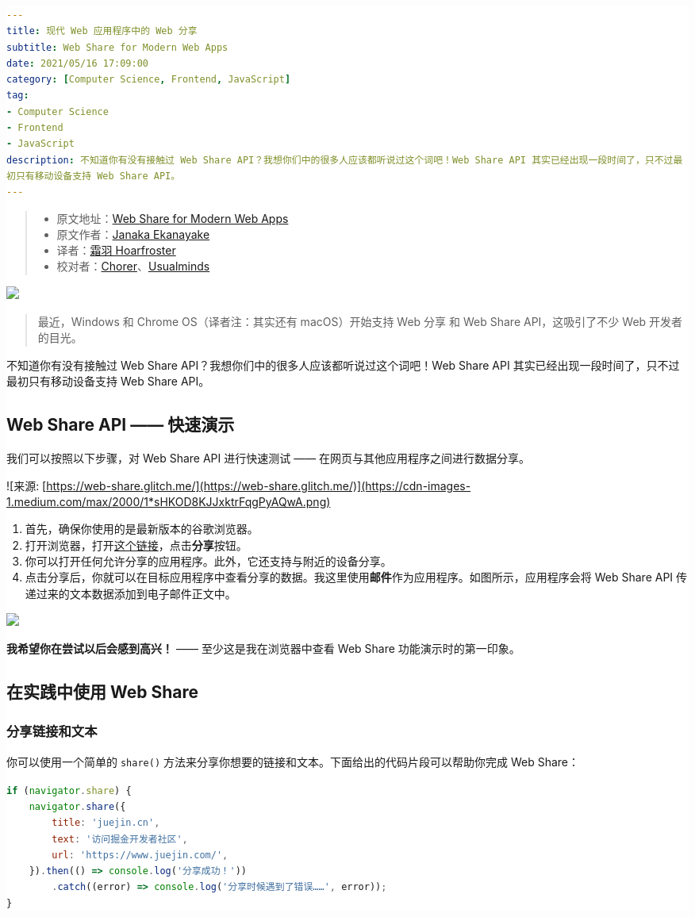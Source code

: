 ```yaml
---
title: 现代 Web 应用程序中的 Web 分享
subtitle: Web Share for Modern Web Apps
date: 2021/05/16 17:09:00
category: [Computer Science, Frontend, JavaScript]
tag:
- Computer Science
- Frontend
- JavaScript
description: 不知道你有没有接触过 Web Share API？我想你们中的很多人应该都听说过这个词吧！Web Share API 其实已经出现一段时间了，只不过最初只有移动设备支持 Web Share API。
---
```


> * 原文地址：[Web Share for Modern Web Apps](https://blog.bitsrc.io/web-share-for-modern-web-apps-43c3e2329093)
> * 原文作者：[Janaka Ekanayake](https://medium.com/@clickforjanaka)
> * 译者：[霜羽 Hoarfroster](https://github.com/PassionPenguin)
> * 校对者：[Chorer](https://github.com/Chorer)、[Usualminds](https://github.com/Usualminds)

![](https://cdn-images-1.medium.com/max/5760/1*QXEz4H_A4nons0JRZmblhQ.png)

> 最近，Windows 和 Chrome OS（译者注：其实还有 macOS）开始支持 Web 分享 和 Web Share API，这吸引了不少 Web 开发者的目光。

不知道你有没有接触过 Web Share API？我想你们中的很多人应该都听说过这个词吧！Web Share API 其实已经出现一段时间了，只不过最初只有移动设备支持 Web Share API。

## Web Share API —— 快速演示

我们可以按照以下步骤，对 Web Share API 进行快速测试 —— 在网页与其他应用程序之间进行数据分享。

![来源: [https://web-share.glitch.me/](https://web-share.glitch.me/)](https://cdn-images-1.medium.com/max/2000/1*sHKOD8KJJxktrFqgPyAQwA.png)

1. 首先，确保你使用的是最新版本的谷歌浏览器。
2. 打开浏览器，打开[这个链接](https://web-share.glitch.me/)，点击**分享**按钮。
3. 你可以打开任何允许分享的应用程序。此外，它还支持与附近的设备分享。
4. 点击分享后，你就可以在目标应用程序中查看分享的数据。我这里使用**邮件**作为应用程序。如图所示，应用程序会将 Web Share API 传递过来的文本数据添加到电子邮件正文中。

![](https://cdn-images-1.medium.com/max/2000/1*YSWUxwngdvAWwQOtAHYzvg.png)

**我希望你在尝试以后会感到高兴！** —— 至少这是我在浏览器中查看 Web Share 功能演示时的第一印象。

## 在实践中使用 Web Share

### 分享链接和文本

你可以使用一个简单的 `share()` 方法来分享你想要的链接和文本。下面给出的代码片段可以帮助你完成 Web Share：

```javascript
if (navigator.share) {
    navigator.share({
        title: 'juejin.cn',
        text: '访问掘金开发者社区',
        url: 'https://www.juejin.com/',
    }).then(() => console.log('分享成功！'))
        .catch((error) => console.log('分享时候遇到了错误……', error));
}
```
